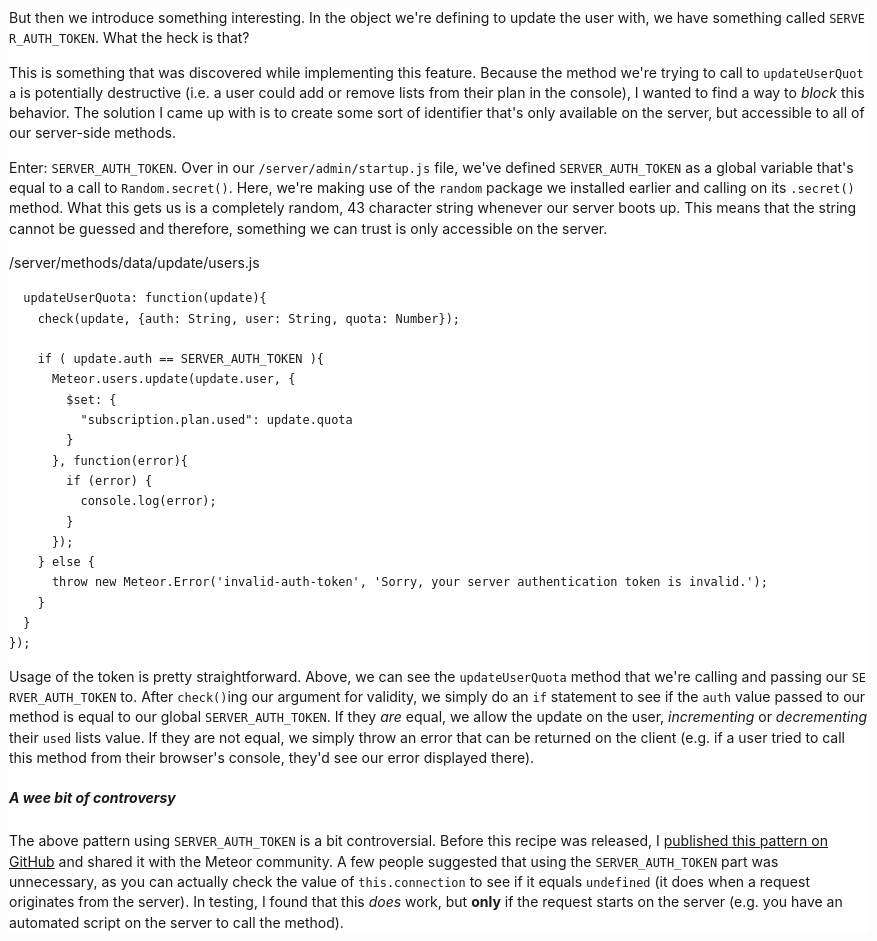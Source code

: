 But then we introduce something interesting. In the object we're defining to update the user with, we have something called `SERVER_AUTH_TOKEN`. What the heck is that?

This is something that was discovered while implementing this feature. Because the method we're trying to call to `updateUserQuota` is potentially destructive (i.e. a user could add or remove lists from their plan in the console), I wanted to find a way to _block_ this behavior. The solution I came up with is to create some sort of identifier that's only available on the server, but accessible to all of our server-side methods.

Enter: `SERVER_AUTH_TOKEN`. Over in our `/server/admin/startup.js` file, we've defined `SERVER_AUTH_TOKEN` as a global variable that's equal to a call to `Random.secret()`. Here, we're making use of the `random` package we installed earlier and calling on its `.secret()` method. What this gets us is a completely random, 43 character string whenever our server boots up. This means that the string cannot be guessed and therefore, something we can trust is only accessible on the server.

<p class="block-header">/server/methods/data/update/users.js</p>

```.lang-javascript
  updateUserQuota: function(update){
    check(update, {auth: String, user: String, quota: Number});

    if ( update.auth == SERVER_AUTH_TOKEN ){
      Meteor.users.update(update.user, {
        $set: {
          "subscription.plan.used": update.quota
        }
      }, function(error){
        if (error) {
          console.log(error);
        }
      });
    } else {
      throw new Meteor.Error('invalid-auth-token', 'Sorry, your server authentication token is invalid.');
    }
  }
});
```

Usage of the token is pretty straightforward. Above, we can see the `updateUserQuota` method that we're calling and passing our `SERVER_AUTH_TOKEN` to. After `check()`ing our argument for validity, we simply do an `if` statement to see if the `auth` value passed to our method is equal to our global `SERVER_AUTH_TOKEN`. If they _are_ equal, we allow the update on the user, _incrementing_ or _decrementing_ their `used` lists value. If they are not equal, we simply throw an error that can be returned on the client (e.g. if a user tried to call this method from their browser's console, they'd see our error displayed there).

##### A wee bit of controversy

The above pattern using `SERVER_AUTH_TOKEN` is a bit controversial. Before this recipe was released, I [published this pattern on GitHub](https://github.com/themeteorchef/server-only-methods) and shared it with the Meteor community. A few people suggested that using the `SERVER_AUTH_TOKEN` part was unnecessary, as you can actually check the value of `this.connection` to see if it equals `undefined` (it does when a request originates from the server). In testing, I found that this _does_ work, but **only** if the request starts on the server (e.g. you have an automated script on the server to call the method).
